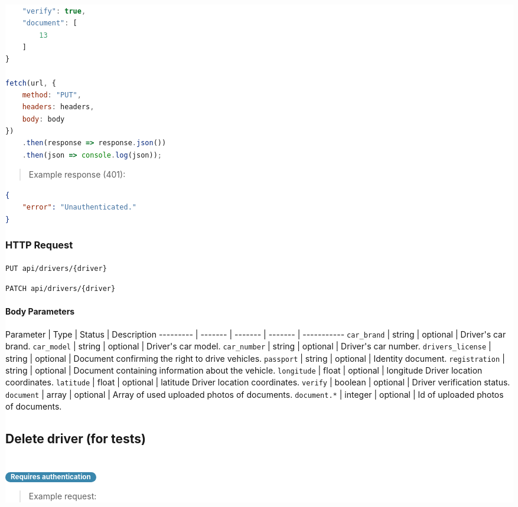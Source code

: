 ```javascript
    "verify": true,
    "document": [
        13
    ]
}

fetch(url, {
    method: "PUT",
    headers: headers,
    body: body
})
    .then(response => response.json())
    .then(json => console.log(json));
```


> Example response (401):

```json
{
    "error": "Unauthenticated."
}
```

### HTTP Request
`PUT api/drivers/{driver}`

`PATCH api/drivers/{driver}`

#### Body Parameters
Parameter | Type | Status | Description
--------- | ------- | ------- | ------- | -----------
    `car_brand` | string |  optional  | Driver's car brand.
        `car_model` | string |  optional  | Driver's car model.
        `car_number` | string |  optional  | Driver's car number.
        `drivers_license` | string |  optional  | Document confirming the right to drive vehicles.
        `passport` | string |  optional  | Identity document.
        `registration` | string |  optional  | Document containing information about the vehicle.
        `longitude` | float |  optional  | longitude Driver location coordinates.
        `latitude` | float |  optional  | latitude Driver location coordinates.
        `verify` | boolean |  optional  | Driver verification status.
        `document` | array |  optional  | Array of used uploaded photos of documents.
        `document.*` | integer |  optional  | Id of uploaded photos of documents.
    



## Delete driver (for tests)

<br><small style="padding: 1px 9px 2px;font-weight: bold;white-space: nowrap;color: #ffffff;-webkit-border-radius: 9px;-moz-border-radius: 9px;border-radius: 9px;background-color: #3a87ad;">Requires authentication</small>
> Example request:
